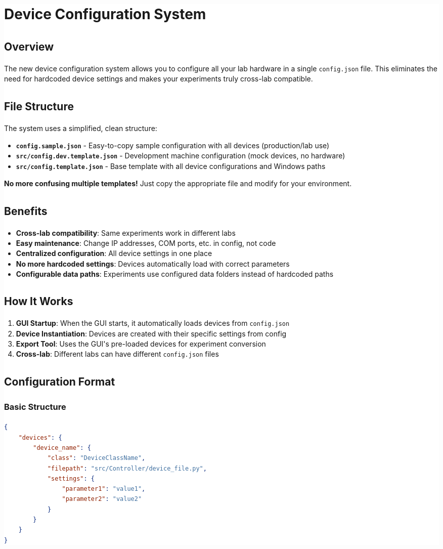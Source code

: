 # Device Configuration System

## Overview

The new device configuration system allows you to configure all your lab hardware in a single `config.json` file. This eliminates the need for hardcoded device settings and makes your experiments truly cross-lab compatible.

## File Structure

The system uses a simplified, clean structure:

- **`config.sample.json`** - Easy-to-copy sample configuration with all devices (production/lab use)
- **`src/config.dev.template.json`** - Development machine configuration (mock devices, no hardware)
- **`src/config.template.json`** - Base template with all device configurations and Windows paths

**No more confusing multiple templates!** Just copy the appropriate file and modify for your environment.

## Benefits

- **Cross-lab compatibility**: Same experiments work in different labs
- **Easy maintenance**: Change IP addresses, COM ports, etc. in config, not code
- **Centralized configuration**: All device settings in one place
- **No more hardcoded settings**: Devices automatically load with correct parameters
- **Configurable data paths**: Experiments use configured data folders instead of hardcoded paths

## How It Works

1. **GUI Startup**: When the GUI starts, it automatically loads devices from `config.json`
2. **Device Instantiation**: Devices are created with their specific settings from config
3. **Export Tool**: Uses the GUI's pre-loaded devices for experiment conversion
4. **Cross-lab**: Different labs can have different `config.json` files

## Configuration Format

### Basic Structure

```json
{
    "devices": {
        "device_name": {
            "class": "DeviceClassName",
            "filepath": "src/Controller/device_file.py",
            "settings": {
                "parameter1": "value1",
                "parameter2": "value2"
            }
        }
    }
}
```
